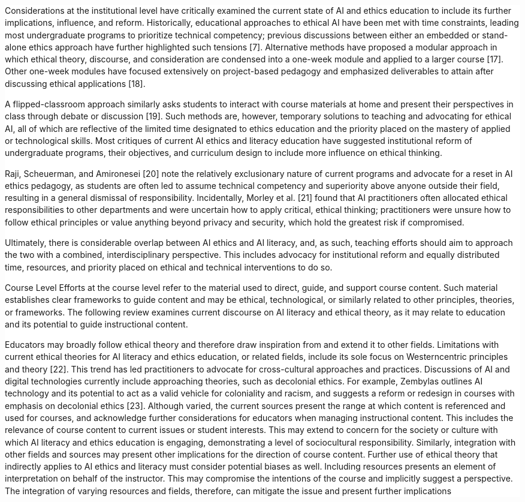 Considerations at the institutional level have critically examined the current state of AI and ethics education to include its further implications, influence, and reform. Historically, educational approaches to ethical AI have been met with time constraints, leading most undergraduate programs to prioritize technical competency; previous discussions between either an embedded or stand-alone ethics approach have further highlighted such tensions [7]. Alternative methods have proposed a modular approach in which ethical theory, discourse, and consideration are condensed into a one-week module and applied to a larger course [17]. Other one-week modules have focused extensively on project-based pedagogy and emphasized deliverables to attain after discussing ethical applications [18].

A flipped-classroom approach similarly asks students to interact with course materials at home and present their perspectives in class through debate or discussion [19]. Such methods are, however, temporary solutions to teaching and advocating for ethical AI, all of which are reflective of the limited time designated to ethics education and the priority placed on the mastery of applied or technological skills. Most critiques of current AI ethics and literacy education have suggested institutional reform of undergraduate programs, their objectives, and curriculum design to include more influence on ethical thinking.

Raji, Scheuerman, and Amironesei [20] note the relatively exclusionary nature of current programs and advocate for a reset in AI ethics pedagogy, as students are often led to assume technical competency and superiority above anyone outside their field, resulting in a general dismissal of responsibility. Incidentally, Morley et al. [21] found that AI practitioners often allocated ethical responsibilities to other departments and were uncertain how to apply critical, ethical thinking; practitioners were unsure how to follow ethical principles or value anything beyond privacy and security, which hold the greatest risk if compromised.

Ultimately, there is considerable overlap between AI ethics and AI literacy, and, as such, teaching efforts should aim to approach the two with a combined, interdisciplinary perspective. This includes advocacy for institutional reform and equally distributed time, resources, and priority placed on ethical and technical interventions to do so.

Course Level Efforts at the course level refer to the material used to direct, guide, and support course content. Such material establishes clear frameworks to guide content and may be ethical, technological, or similarly related to other principles, theories, or frameworks. The following review examines current discourse on AI literacy and ethical theory, as it may relate to education and its potential to guide instructional content.

Educators may broadly follow ethical theory and therefore draw inspiration from and extend it to other fields. Limitations with current ethical theories for AI literacy and ethics education, or related fields, include its sole focus on Westerncentric principles and theory [22]. This trend has led practitioners to advocate for cross-cultural approaches and practices. Discussions of AI and digital technologies currently include approaching theories, such as decolonial ethics. For example, Zembylas outlines AI technology and its potential to act as a valid vehicle for coloniality and racism, and suggests a reform or redesign in courses with emphasis on decolonial ethics [23]. Although varied, the current sources present the range at which content is referenced and used for courses, and acknowledge further considerations for educators when managing instructional content. This includes the relevance of course content to current issues or student interests. This may extend to concern for the society or culture with which AI literacy and ethics education is engaging, demonstrating a level of sociocultural responsibility. Similarly, integration with other fields and sources may present other implications for the direction of course content. Further use of ethical theory that indirectly applies to AI ethics and literacy must consider potential biases as well. Including resources presents an element of interpretation on behalf of the instructor. This may compromise the intentions of the course and implicitly suggest a perspective. The integration of varying resources and fields, therefore, can mitigate the issue and present further implications
